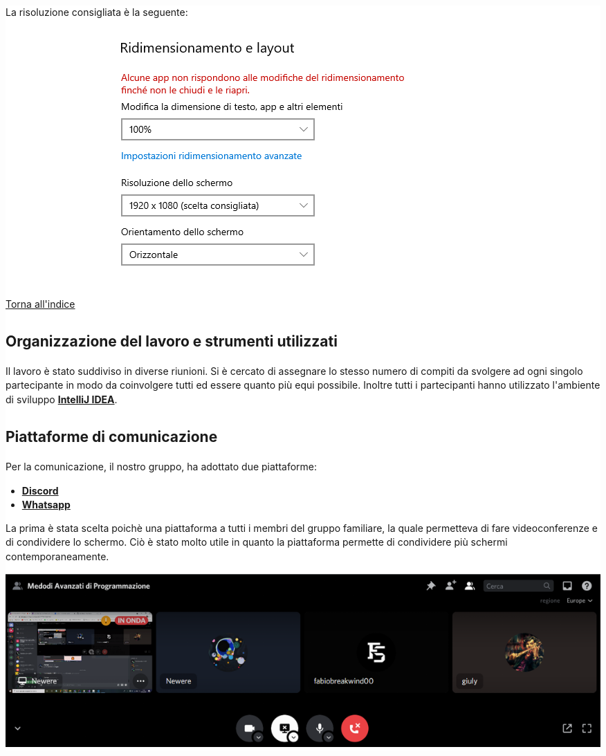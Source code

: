La risoluzione consigliata è la seguente: 

<center><img src = "../assets/relazione/risoluzioneConsigliata.PNG"></center>


[Torna all'indice](#indice)
<br/>

## **Organizzazione del lavoro e strumenti utilizzati**

Il lavoro è stato suddiviso in diverse riunioni. Si è cercato di assegnare lo stesso numero di compiti da svolgere ad ogni singolo partecipante in modo da coinvolgere tutti ed essere quanto più equi possibile. Inoltre tutti i partecipanti hanno utilizzato l'ambiente di sviluppo **[IntelliJ IDEA](https://www.jetbrains.com/idea/)**.

## **Piattaforme di comunicazione**

Per la comunicazione, il nostro gruppo, ha adottato due piattaforme:

* **[Discord](https://discord.com/brand-new)**
* **[Whatsapp](https://www.whatsapp.com/?lang=it)**

La prima è stata scelta poichè una piattaforma a tutti i membri del gruppo familiare, la quale permetteva di fare videoconferenze e di condividere lo schermo. Ciò è stato molto utile in quanto la piattaforma permette di condividere più schermi contemporaneamente.

<center><img src = "../assets/relazione/discord.PNG"></center>
